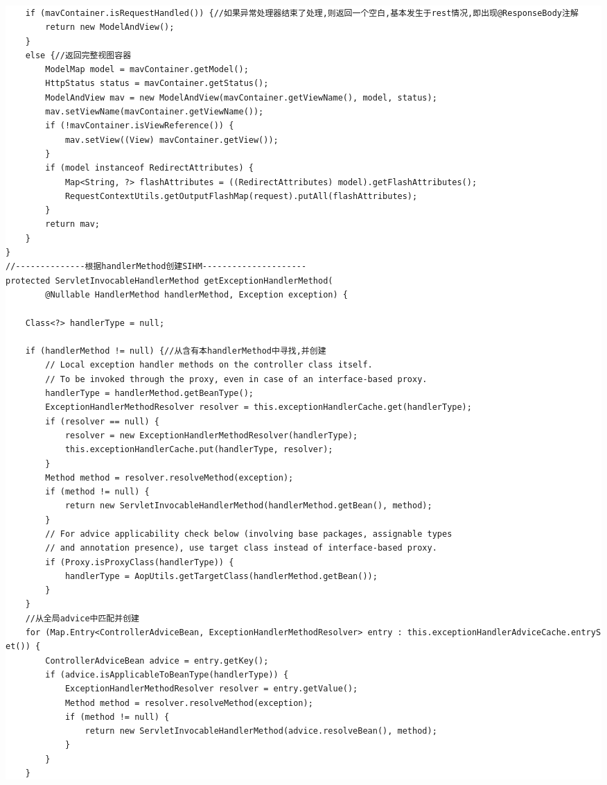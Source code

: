         if (mavContainer.isRequestHandled()) {//如果异常处理器结束了处理,则返回一个空白,基本发生于rest情况,即出现@ResponseBody注解
            return new ModelAndView();
        }
        else {//返回完整视图容器
            ModelMap model = mavContainer.getModel();
            HttpStatus status = mavContainer.getStatus();
            ModelAndView mav = new ModelAndView(mavContainer.getViewName(), model, status);
            mav.setViewName(mavContainer.getViewName());
            if (!mavContainer.isViewReference()) {
                mav.setView((View) mavContainer.getView());
            }
            if (model instanceof RedirectAttributes) {
                Map<String, ?> flashAttributes = ((RedirectAttributes) model).getFlashAttributes();
                RequestContextUtils.getOutputFlashMap(request).putAll(flashAttributes);
            }
            return mav;
        }
    }
    //--------------根据handlerMethod创建SIHM---------------------
    protected ServletInvocableHandlerMethod getExceptionHandlerMethod(
            @Nullable HandlerMethod handlerMethod, Exception exception) {

        Class<?> handlerType = null;

        if (handlerMethod != null) {//从含有本handlerMethod中寻找,并创建
            // Local exception handler methods on the controller class itself.
            // To be invoked through the proxy, even in case of an interface-based proxy.
            handlerType = handlerMethod.getBeanType();
            ExceptionHandlerMethodResolver resolver = this.exceptionHandlerCache.get(handlerType);
            if (resolver == null) {
                resolver = new ExceptionHandlerMethodResolver(handlerType);
                this.exceptionHandlerCache.put(handlerType, resolver);
            }
            Method method = resolver.resolveMethod(exception);
            if (method != null) {
                return new ServletInvocableHandlerMethod(handlerMethod.getBean(), method);
            }
            // For advice applicability check below (involving base packages, assignable types
            // and annotation presence), use target class instead of interface-based proxy.
            if (Proxy.isProxyClass(handlerType)) {
                handlerType = AopUtils.getTargetClass(handlerMethod.getBean());
            }
        }
        //从全局advice中匹配并创建
        for (Map.Entry<ControllerAdviceBean, ExceptionHandlerMethodResolver> entry : this.exceptionHandlerAdviceCache.entrySet()) {
            ControllerAdviceBean advice = entry.getKey();
            if (advice.isApplicableToBeanType(handlerType)) {
                ExceptionHandlerMethodResolver resolver = entry.getValue();
                Method method = resolver.resolveMethod(exception);
                if (method != null) {
                    return new ServletInvocableHandlerMethod(advice.resolveBean(), method);
                }
            }
        }
